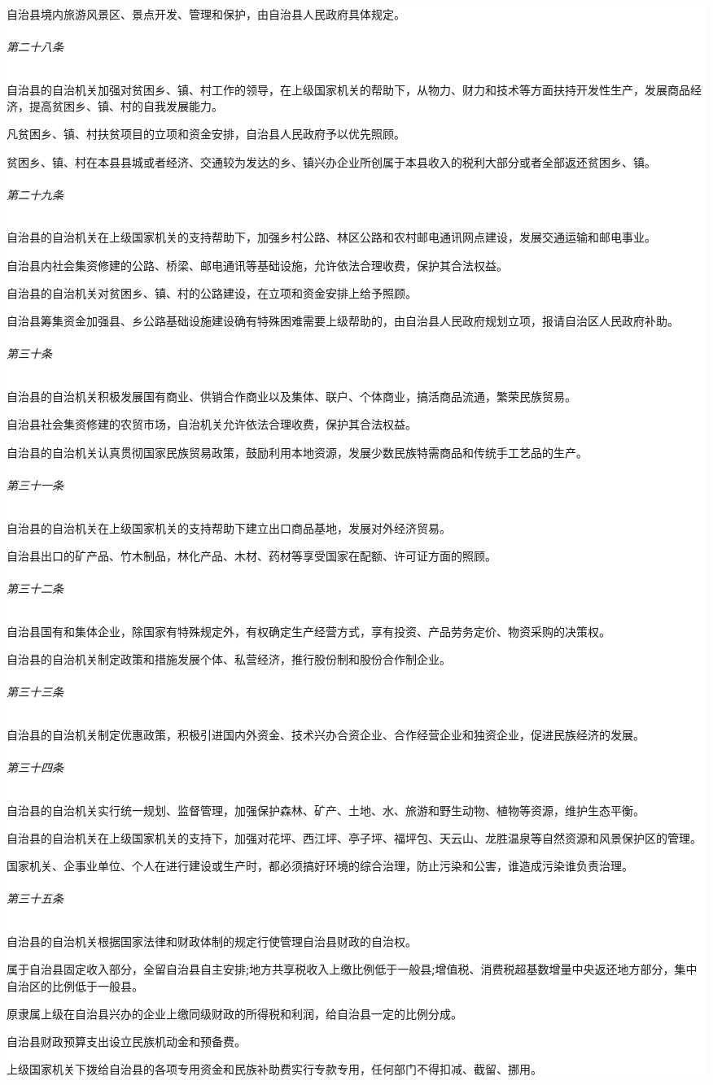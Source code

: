 自治县境内旅游风景区、景点开发、管理和保护，由自治县人民政府具体规定。

###### 第二十八条

​自治县的自治机关加强对贫困乡、镇、村工作的领导，在上级国家机关的帮助下，从物力、财力和技术等方面扶持开发性生产，发展商品经济，提高贫困乡、镇、村的自我发展能力。

凡贫困乡、镇、村扶贫项目的立项和资金安排，自治县人民政府予以优先照顾。

贫困乡、镇、村在本县县城或者经济、交通较为发达的乡、镇兴办企业所创属于本县收入的税利大部分或者全部返还贫困乡、镇。

###### 第二十九条

​自治县的自治机关在上级国家机关的支持帮助下，加强乡村公路、林区公路和农村邮电通讯网点建设，发展交通运输和邮电事业。

自治县内社会集资修建的公路、桥梁、邮电通讯等基础设施，允许依法合理收费，保护其合法权益。

自治县的自治机关对贫困乡、镇、村的公路建设，在立项和资金安排上给予照顾。

自治县筹集资金加强县、乡公路基础设施建设确有特殊困难需要上级帮助的，由自治县人民政府规划立项，报请自治区人民政府补助。

###### 第三十条

​ 自治县的自治机关积极发展国有商业、供销合作商业以及集体、联户、个体商业，搞活商品流通，繁荣民族贸易。

自治县社会集资修建的农贸市场，自治机关允许依法合理收费，保护其合法权益。

自治县的自治机关认真贯彻国家民族贸易政策，鼓励利用本地资源，发展少数民族特需商品和传统手工艺品的生产。

###### 第三十一条

​ 自治县的自治机关在上级国家机关的支持帮助下建立出口商品基地，发展对外经济贸易。

自治县出口的矿产品、竹木制品，林化产品、木材、药材等享受国家在配额、许可证方面的照顾。

###### 第三十二条

​ 自治县国有和集体企业，除国家有特殊规定外，有权确定生产经营方式，享有投资、产品劳务定价、物资采购的决策权。

自治县的自治机关制定政策和措施发展个体、私营经济，推行股份制和股份合作制企业。

###### 第三十三条

​ 自治县的自治机关制定优惠政策，积极引进国内外资金、技术兴办合资企业、合作经营企业和独资企业，促进民族经济的发展。

###### 第三十四条

​ 自治县的自治机关实行统一规划、监督管理，加强保护森林、矿产、土地、水、旅游和野生动物、植物等资源，维护生态平衡。

自治县的自治机关在上级国家机关的支持下，加强对花坪、西江坪、亭子坪、福坪包、天云山、龙胜温泉等自然资源和风景保护区的管理。

国家机关、企事业单位、个人在进行建设或生产时，都必须搞好环境的综合治理，防止污染和公害，谁造成污染谁负责治理。

###### 第三十五条

​自治县的自治机关根据国家法律和财政体制的规定行使管理自治县财政的自治权。

属于自治县固定收入部分，全留自治县自主安排;地方共享税收入上缴比例低于一般县;增值税、消费税超基数增量中央返还地方部分，集中自治区的比例低于一般县。

原隶属上级在自治县兴办的企业上缴同级财政的所得税和利润，给自治县一定的比例分成。

自治县财政预算支出设立民族机动金和预备费。

上级国家机关下拨给自治县的各项专用资金和民族补助费实行专款专用，任何部门不得扣减、截留、挪用。
